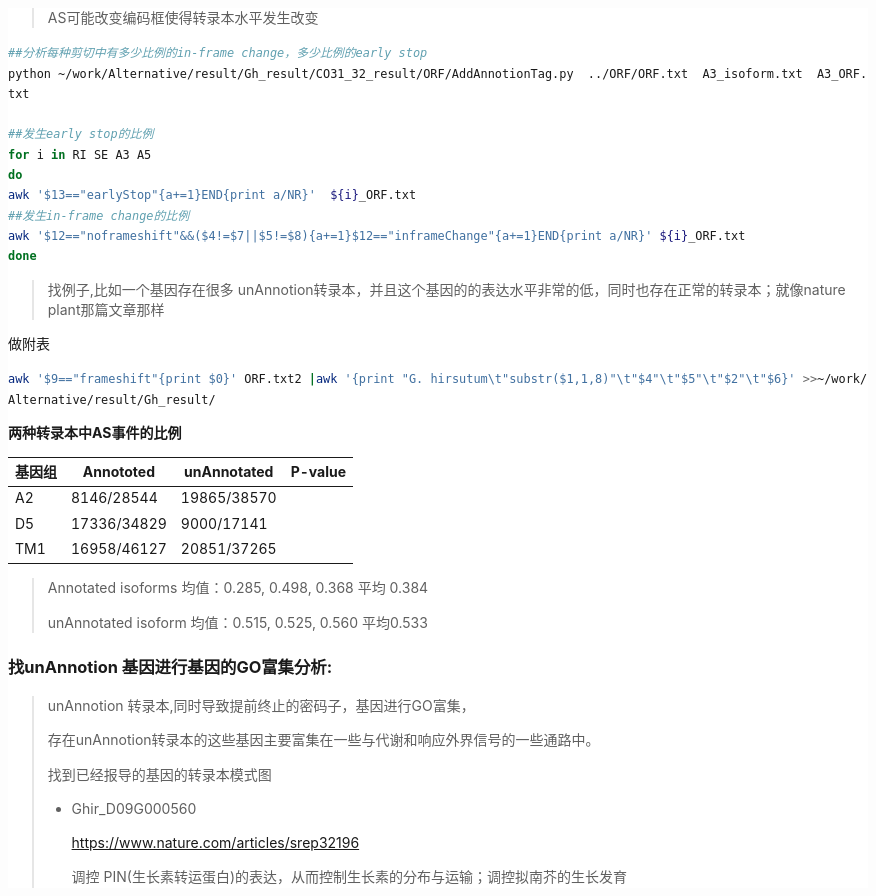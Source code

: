 > AS可能改变编码框使得转录本水平发生改变

```bash
##分析每种剪切中有多少比例的in-frame change，多少比例的early stop
python ~/work/Alternative/result/Gh_result/CO31_32_result/ORF/AddAnnotionTag.py  ../ORF/ORF.txt  A3_isoform.txt  A3_ORF.txt 

##发生early stop的比例
for i in RI SE A3 A5
do
awk '$13=="earlyStop"{a+=1}END{print a/NR}'  ${i}_ORF.txt 
##发生in-frame change的比例
awk '$12=="noframeshift"&&($4!=$7||$5!=$8){a+=1}$12=="inframeChange"{a+=1}END{print a/NR}' ${i}_ORF.txt
done
```

> 找例子,比如一个基因存在很多 unAnnotion转录本，并且这个基因的的表达水平非常的低，同时也存在正常的转录本；就像nature plant那篇文章那样



做附表

```bash
awk '$9=="frameshift"{print $0}' ORF.txt2 |awk '{print "G. hirsutum\t"substr($1,1,8)"\t"$4"\t"$5"\t"$2"\t"$6}' >>~/work/Alternative/result/Gh_result/

```





**两种转录本中AS事件的比例**

| 基因组 | Annototed   | unAnnotated | P-value |
| ------ | ----------- | ----------- | ------- |
| A2     | 8146/28544  | 19865/38570 |         |
| D5     | 17336/34829 | 9000/17141  |         |
| TM1    | 16958/46127 | 20851/37265 |         |

> Annotated isoforms 均值：0.285, 0.498, 0.368 平均 0.384
>
> unAnnotated isoform 均值：0.515, 0.525, 0.560 平均0.533

### 找unAnnotion 基因进行基因的GO富集分析:

>  unAnnotion 转录本,同时导致提前终止的密码子，基因进行GO富集，
>
>  存在unAnnotion转录本的这些基因主要富集在一些与代谢和响应外界信号的一些通路中。
>
>  找到已经报导的基因的转录本模式图
>
>  + Ghir_D09G000560
>
>    https://www.nature.com/articles/srep32196
>
>    调控 PIN(生长素转运蛋白)的表达，从而控制生长素的分布与运输；调控拟南芥的生长发育
